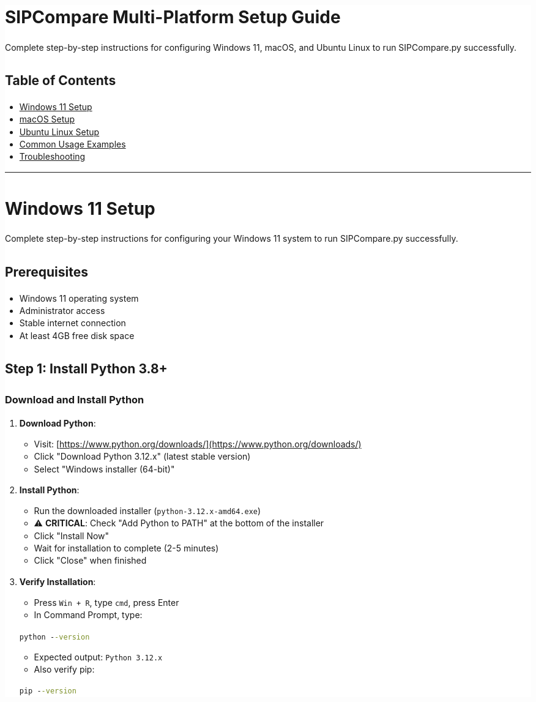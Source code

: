 # SIPCompare Multi-Platform Setup Guide

Complete step-by-step instructions for configuring Windows 11, macOS, and Ubuntu Linux to run SIPCompare.py successfully.

## Table of Contents

- [Windows 11 Setup](#windows-11-setup)
- [macOS Setup](#macos-setup)
- [Ubuntu Linux Setup](#ubuntu-linux-setup)
- [Common Usage Examples](#common-usage-examples)
- [Troubleshooting](#troubleshooting)

---

# Windows 11 Setup

Complete step-by-step instructions for configuring your Windows 11 system to run SIPCompare.py successfully.

## Prerequisites

- Windows 11 operating system
- Administrator access
- Stable internet connection
- At least 4GB free disk space

## Step 1: Install Python 3.8+

### Download and Install Python

1. **Download Python**:
   - Visit: [https://www.python.org/downloads/](https://www.python.org/downloads/)
   - Click "Download Python 3.12.x" (latest stable version)
   - Select "Windows installer (64-bit)" 

2. **Install Python**:
   - Run the downloaded installer (`python-3.12.x-amd64.exe`)
   - ⚠️ **CRITICAL**: Check "Add Python to PATH" at the bottom of the installer
   - Click "Install Now"
   - Wait for installation to complete (2-5 minutes)
   - Click "Close" when finished

3. **Verify Installation**:
   - Press `Win + R`, type `cmd`, press Enter
   - In Command Prompt, type:
   ```cmd
   python --version
   ```
   - Expected output: `Python 3.12.x`
   - Also verify pip:
   ```cmd
   pip --version
   ```
